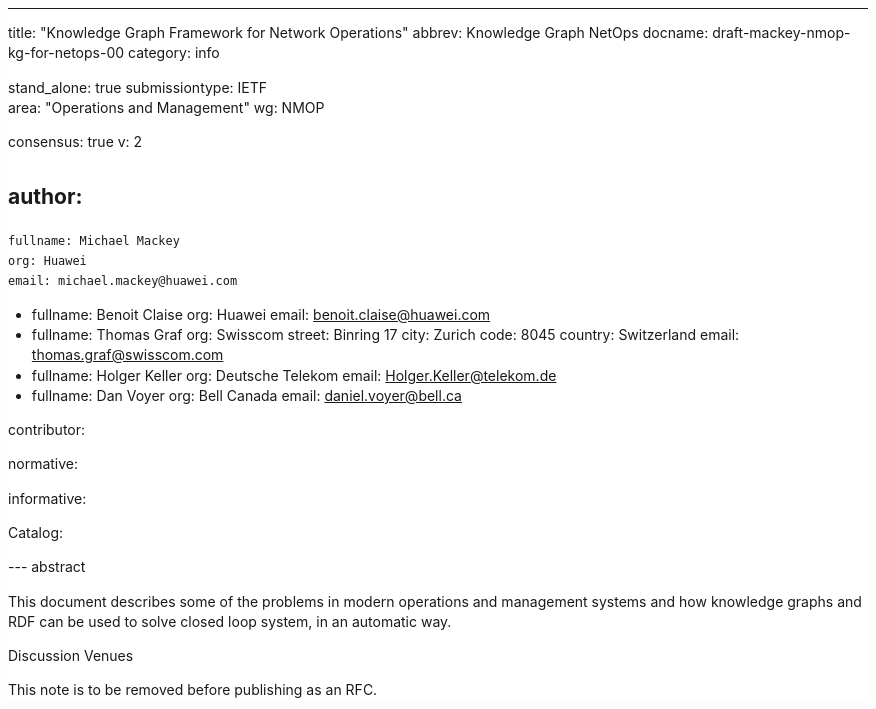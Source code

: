 ---
title: "Knowledge Graph Framework for Network Operations"
abbrev: Knowledge Graph NetOps
docname: draft-mackey-nmop-kg-for-netops-00
category: info

stand_alone: true
submissiontype: IETF  
area: "Operations and Management"
wg: NMOP

consensus: true
v: 2

author:
  -
    fullname: Michael Mackey
    org: Huawei
    email: michael.mackey@huawei.com
  -
    fullname: Benoit Claise
    org: Huawei
    email: benoit.claise@huawei.com
  -
    fullname: Thomas Graf
    org: Swisscom
    street: Binring 17
    city: Zurich
    code: 8045
    country: Switzerland
    email: thomas.graf@swisscom.com
  -	
    fullname: Holger Keller
    org: Deutsche Telekom
    email: Holger.Keller@telekom.de	
  -	
    fullname: Dan Voyer
    org: Bell Canada
    email: daniel.voyer@bell.ca

contributor:
  
normative:

informative:

   Catalog:

--- abstract

This document describes some of the problems in modern operations and management systems and how 
knowledge graphs and RDF can be used to solve closed loop system, in an automatic way.

Discussion Venues 

   This note is to be removed before publishing as an RFC.
